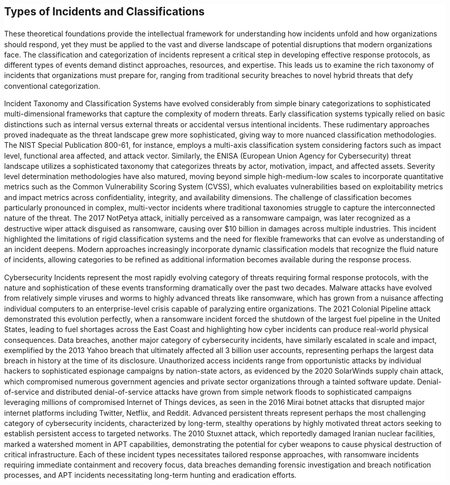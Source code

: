 ## Types of Incidents and Classifications

These theoretical foundations provide the intellectual framework for understanding how incidents unfold and how organizations should respond, yet they must be applied to the vast and diverse landscape of potential disruptions that modern organizations face. The classification and categorization of incidents represent a critical step in developing effective response protocols, as different types of events demand distinct approaches, resources, and expertise. This leads us to examine the rich taxonomy of incidents that organizations must prepare for, ranging from traditional security breaches to novel hybrid threats that defy conventional categorization.

Incident Taxonomy and Classification Systems have evolved considerably from simple binary categorizations to sophisticated multi-dimensional frameworks that capture the complexity of modern threats. Early classification systems typically relied on basic distinctions such as internal versus external threats or accidental versus intentional incidents. These rudimentary approaches proved inadequate as the threat landscape grew more sophisticated, giving way to more nuanced classification methodologies. The NIST Special Publication 800-61, for instance, employs a multi-axis classification system considering factors such as impact level, functional area affected, and attack vector. Similarly, the ENISA (European Union Agency for Cybersecurity) threat landscape utilizes a sophisticated taxonomy that categorizes threats by actor, motivation, impact, and affected assets. Severity level determination methodologies have also matured, moving beyond simple high-medium-low scales to incorporate quantitative metrics such as the Common Vulnerability Scoring System (CVSS), which evaluates vulnerabilities based on exploitability metrics and impact metrics across confidentiality, integrity, and availability dimensions. The challenge of classification becomes particularly pronounced in complex, multi-vector incidents where traditional taxonomies struggle to capture the interconnected nature of the threat. The 2017 NotPetya attack, initially perceived as a ransomware campaign, was later recognized as a destructive wiper attack disguised as ransomware, causing over $10 billion in damages across multiple industries. This incident highlighted the limitations of rigid classification systems and the need for flexible frameworks that can evolve as understanding of an incident deepens. Modern approaches increasingly incorporate dynamic classification models that recognize the fluid nature of incidents, allowing categories to be refined as additional information becomes available during the response process.

Cybersecurity Incidents represent the most rapidly evolving category of threats requiring formal response protocols, with the nature and sophistication of these events transforming dramatically over the past two decades. Malware attacks have evolved from relatively simple viruses and worms to highly advanced threats like ransomware, which has grown from a nuisance affecting individual computers to an enterprise-level crisis capable of paralyzing entire organizations. The 2021 Colonial Pipeline attack demonstrated this evolution perfectly, when a ransomware incident forced the shutdown of the largest fuel pipeline in the United States, leading to fuel shortages across the East Coast and highlighting how cyber incidents can produce real-world physical consequences. Data breaches, another major category of cybersecurity incidents, have similarly escalated in scale and impact, exemplified by the 2013 Yahoo breach that ultimately affected all 3 billion user accounts, representing perhaps the largest data breach in history at the time of its disclosure. Unauthorized access incidents range from opportunistic attacks by individual hackers to sophisticated espionage campaigns by nation-state actors, as evidenced by the 2020 SolarWinds supply chain attack, which compromised numerous government agencies and private sector organizations through a tainted software update. Denial-of-service and distributed denial-of-service attacks have grown from simple network floods to sophisticated campaigns leveraging millions of compromised Internet of Things devices, as seen in the 2016 Mirai botnet attacks that disrupted major internet platforms including Twitter, Netflix, and Reddit. Advanced persistent threats represent perhaps the most challenging category of cybersecurity incidents, characterized by long-term, stealthy operations by highly motivated threat actors seeking to establish persistent access to targeted networks. The 2010 Stuxnet attack, which reportedly damaged Iranian nuclear facilities, marked a watershed moment in APT capabilities, demonstrating the potential for cyber weapons to cause physical destruction of critical infrastructure. Each of these incident types necessitates tailored response approaches, with ransomware incidents requiring immediate containment and recovery focus, data breaches demanding forensic investigation and breach notification processes, and APT incidents necessitating long-term hunting and eradication efforts.
